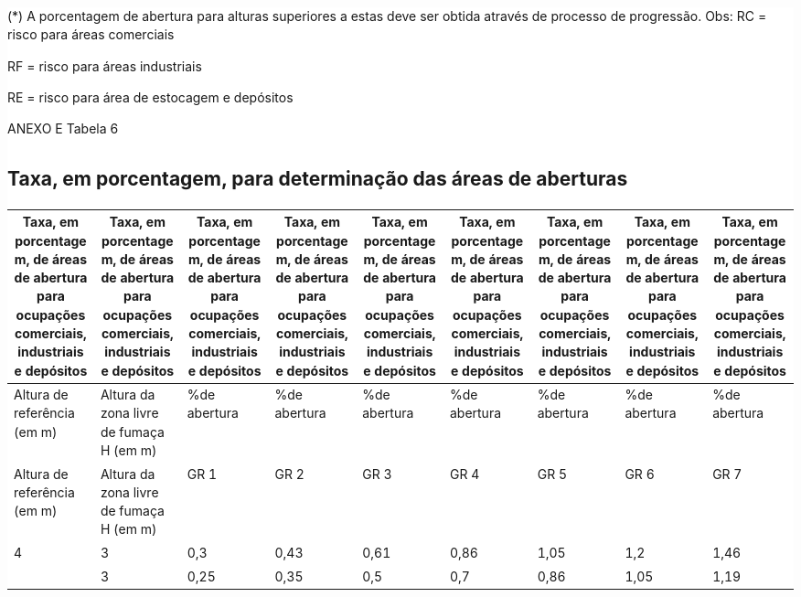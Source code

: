 (*) A porcentagem de abertura para alturas superiores a estas deve ser obtida através de processo de progressão. Obs: RC = risco para áreas comerciais

RF = risco para áreas industriais

RE = risco para área de estocagem e depósitos

ANEXO E Tabela 6

## Taxa, em porcentagem, para determinação das áreas de aberturas

| Taxa, em porcentagem, de áreas de abertura para ocupações comerciais, industriais e depósitos   | Taxa, em porcentagem, de áreas de abertura para ocupações comerciais, industriais e depósitos   | Taxa, em porcentagem, de áreas de abertura para ocupações comerciais, industriais e depósitos   | Taxa, em porcentagem, de áreas de abertura para ocupações comerciais, industriais e depósitos   | Taxa, em porcentagem, de áreas de abertura para ocupações comerciais, industriais e depósitos   | Taxa, em porcentagem, de áreas de abertura para ocupações comerciais, industriais e depósitos   | Taxa, em porcentagem, de áreas de abertura para ocupações comerciais, industriais e depósitos   | Taxa, em porcentagem, de áreas de abertura para ocupações comerciais, industriais e depósitos   | Taxa, em porcentagem, de áreas de abertura para ocupações comerciais, industriais e depósitos   |
|-------------------------------------------------------------------------------------------------|-------------------------------------------------------------------------------------------------|-------------------------------------------------------------------------------------------------|-------------------------------------------------------------------------------------------------|-------------------------------------------------------------------------------------------------|-------------------------------------------------------------------------------------------------|-------------------------------------------------------------------------------------------------|-------------------------------------------------------------------------------------------------|-------------------------------------------------------------------------------------------------|
| Altura de referência (em m)                                                                     | Altura da zona livre de fumaça H (em m)                                                         | %de abertura                                                                                    | %de abertura                                                                                    | %de abertura                                                                                    | %de abertura                                                                                    | %de abertura                                                                                    | %de abertura                                                                                    | %de abertura                                                                                    |
| Altura de referência (em m)                                                                     | Altura da zona livre de fumaça H (em m)                                                         | GR 1                                                                                            | GR 2                                                                                            | GR 3                                                                                            | GR 4                                                                                            | GR 5                                                                                            | GR 6                                                                                            | GR 7                                                                                            |
| 4                                                                                               | 3                                                                                               | 0,3                                                                                             | 0,43                                                                                            | 0,61                                                                                            | 0,86                                                                                            | 1,05                                                                                            | 1,2                                                                                             | 1,46                                                                                            |
|                                                                                                 | 3                                                                                               | 0,25                                                                                            | 0,35                                                                                            | 0,5                                                                                             | 0,7                                                                                             | 0,86                                                                                            | 1,05                                                                                            | 1,19                                                                                            |